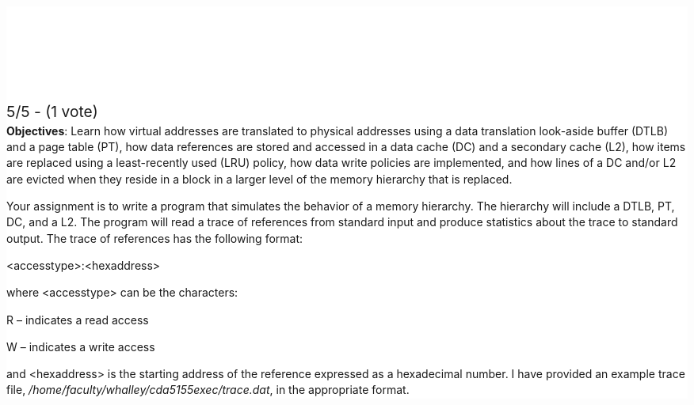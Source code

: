<div class="kksr-stars-active" style="width: 138px;">
            <div class="kksr-star" style="padding-right: 4px">


<div class="kksr-icon" style="width: 24px; height: 24px;"></div>
        </div>
            <div class="kksr-star" style="padding-right: 4px">


<div class="kksr-icon" style="width: 24px; height: 24px;"></div>
        </div>
            <div class="kksr-star" style="padding-right: 4px">


<div class="kksr-icon" style="width: 24px; height: 24px;"></div>
        </div>
            <div class="kksr-star" style="padding-right: 4px">


<div class="kksr-icon" style="width: 24px; height: 24px;"></div>
        </div>
            <div class="kksr-star" style="padding-right: 4px">


<div class="kksr-icon" style="width: 24px; height: 24px;"></div>
        </div>
    </div>
</div>


<div class="kksr-legend" style="font-size: 19.2px;">
            5/5 - (1 vote)    </div>
    </div>
<strong>Objectives</strong>: Learn how virtual addresses are translated to physical addresses using a data translation look-aside buffer (DTLB) and a page table (PT), how data references are stored and accessed in a data cache (DC) and a secondary cache (L2), how items are replaced using a least-recently used (LRU) policy, how data write policies are implemented, and how lines of a DC and/or L2 are evicted when they reside in a block in a larger level of the memory hierarchy that is replaced.

Your assignment is to write a program that simulates the behavior of a memory hierarchy. The hierarchy will include a DTLB, PT, DC, and a L2. The program will read a trace of references from standard input and produce statistics about the trace to standard output. The trace of references has the following format:

&lt;accesstype&gt;:&lt;hexaddress&gt;

where &lt;accesstype&gt; can be the characters:

R – indicates a read access

W – indicates a write access

and &lt;hexaddress&gt; is the starting address of the reference expressed as a hexadecimal number. I have provided an example trace file, <em>/home/faculty/whalley/cda5155exec/trace.dat</em>, in the appropriate format.
